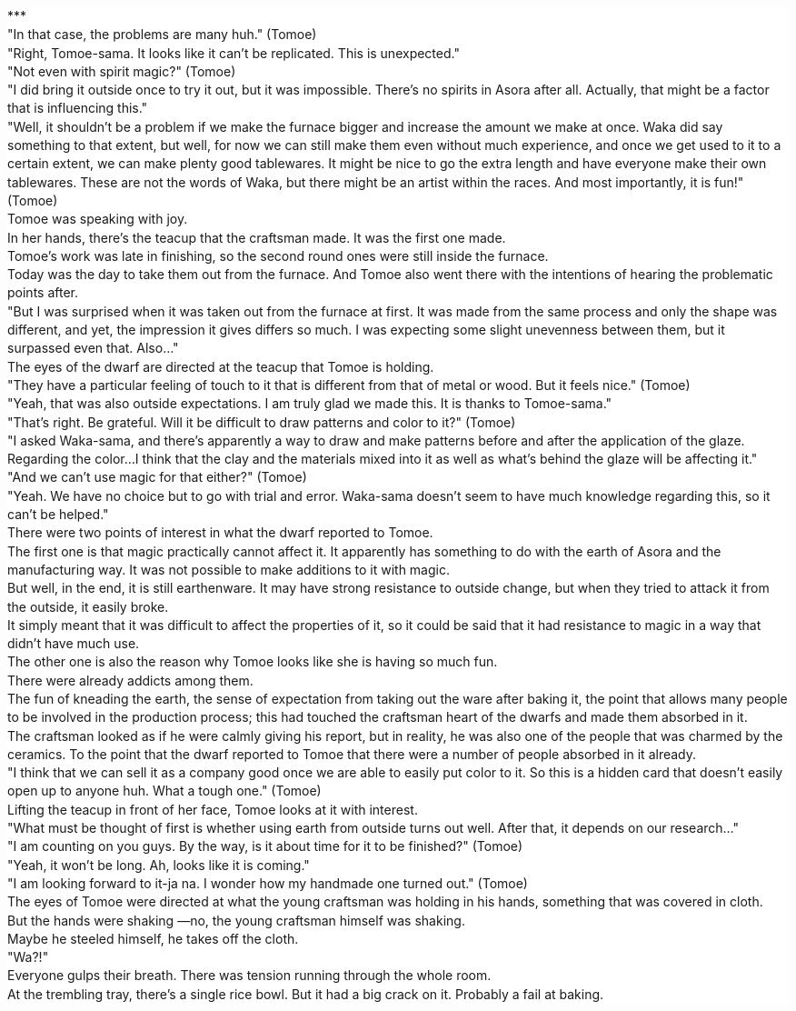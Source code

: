 ***<br/>
"In that case, the problems are many huh." (Tomoe)<br/>
"Right, Tomoe-sama. It looks like it can’t be replicated. This is unexpected." <br/>
"Not even with spirit magic?" (Tomoe)<br/>
 "I did bring it outside once to try it out, but it was impossible. There’s no spirits in Asora after all. Actually, that might be a factor that is influencing this." <br/>
"Well, it shouldn’t be a problem if we make the furnace bigger and increase the amount we make at once. Waka did say something to that extent, but well, for now we can still make them even without much experience, and once we get used to it to a certain extent, we can make plenty good tablewares. It might be nice to go the extra length and have everyone make their own tablewares. These are not the words of Waka, but there might be an artist within the races. And most importantly, it is fun!" (Tomoe)<br/>
Tomoe was speaking with joy.<br/>
In her hands, there’s the teacup that the craftsman made. It was the first one made.<br/>
Tomoe’s work was late in finishing, so the second round ones were still inside the furnace. <br/>
Today was the day to take them out from the furnace. And Tomoe also went there with the intentions of hearing the problematic points after.<br/>
"But I was surprised when it was taken out from the furnace at first. It was made from the same process and only the shape was different, and yet, the impression it gives differs so much. I was expecting some slight unevenness between them, but it surpassed even that. Also…" <br/>
The eyes of the dwarf are directed at the teacup that Tomoe is holding.<br/>
"They have a particular feeling of touch to it that is different from that of metal or wood. But it feels nice." (Tomoe)<br/>
"Yeah, that was also outside expectations. I am truly glad we made this. It is thanks to Tomoe-sama." <br/>
"That’s right. Be grateful. Will it be difficult to draw patterns and color to it?" (Tomoe)<br/>
"I asked Waka-sama, and there’s apparently a way to draw and make patterns before and after the application of the glaze. Regarding the color…I think that the clay and the materials mixed into it as well as what’s behind the glaze will be affecting it." <br/>
"And we can’t use magic for that either?" (Tomoe)<br/>
"Yeah. We have no choice but to go with trial and error. Waka-sama doesn’t seem to have much knowledge regarding this, so it can’t be helped." <br/>
There were two points of interest in what the dwarf reported to Tomoe. <br/>
The first one is that magic practically cannot affect it. It apparently has something to do with the earth of Asora and the manufacturing way. It was not possible to make additions to it with magic.<br/>
But well, in the end, it is still earthenware. It may have strong resistance to outside change, but when they tried to attack it from the outside, it easily broke.<br/>
It simply meant that it was difficult to affect the properties of it, so it could be said that it had resistance to magic in a way that didn’t have much use.<br/>
The other one is also the reason why Tomoe looks like she is having so much fun. <br/>
There were already addicts among them.<br/>
The fun of kneading the earth, the sense of expectation from taking out the ware after baking it, the point that allows many people to be involved in the production process; this had touched the craftsman heart of the dwarfs and made them absorbed in it. <br/>
The craftsman looked as if he were calmly giving his report, but in reality, he was also one of the people that was charmed by the ceramics. To the point that the dwarf reported to Tomoe that there were a number of people absorbed in it already.<br/>
"I think that we can sell it as a company good once we are able to easily put color to it. So this is a hidden card that doesn’t easily open up to anyone huh. What a tough one." (Tomoe)<br/>
Lifting the teacup in front of her face, Tomoe looks at it with interest.<br/>
"What must be thought of first is whether using earth from outside turns out well. After that, it depends on our research…" <br/>
"I am counting on you guys. By the way, is it about time for it to be finished?" (Tomoe)<br/>
"Yeah, it won’t be long. Ah, looks like it is coming." <br/>
"I am looking forward to it-ja na. I wonder how my handmade one turned out." (Tomoe)<br/>
The eyes of Tomoe were directed at what the young craftsman was holding in his hands, something that was covered in cloth.<br/>
But the hands were shaking —no, the young craftsman himself was shaking.<br/>
Maybe he steeled himself, he takes off the cloth.<br/>
"Wa?!" <br/>
Everyone gulps their breath. There was tension running through the whole room.<br/>
At the trembling tray, there’s a single rice bowl. But it had a big crack on it. Probably a fail at baking.<br/>